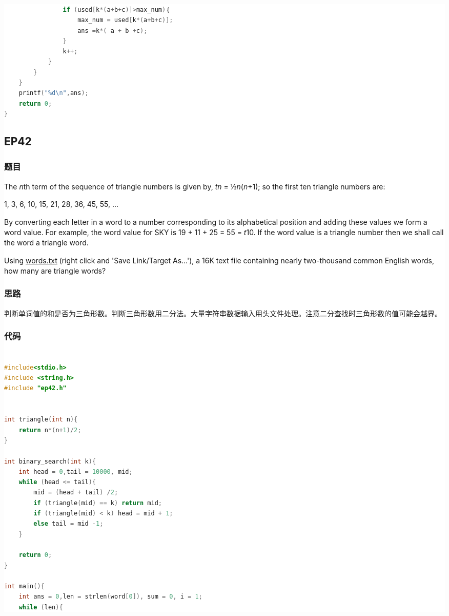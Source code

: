 ```c
                if (used[k*(a+b+c)]>max_num)｛
                    max_num = used[k*(a+b+c)];
                    ans =k*( a + b +c);
                }    
                k++;
            }
        }
    }
    printf("%d\n",ans);
    return 0;
}
```





## EP42

### 题目

The *n*th term of the sequence of triangle numbers is given by, *tn* = ½*n*(*n*+1); so the first ten triangle numbers are:

1, 3, 6, 10, 15, 21, 28, 36, 45, 55, ...

By converting each letter in a word to a number corresponding to its  alphabetical position and adding these values we form a word value. For  example, the word value for SKY is 19 + 11 + 25 = 55 = *t*10. If the word value is a triangle number then we shall call the word a triangle word.

Using [words.txt](https://projecteuler.net/project/resources/p042_words.txt)  (right click and 'Save Link/Target As...'), a 16K text file containing  nearly two-thousand common English words, how many are triangle words?

### 思路

判断单词值的和是否为三角形数。判断三角形数用二分法。大量字符串数据输入用头文件处理。注意二分查找时三角形数的值可能会越界。

### 代码

```c

#include<stdio.h>
#include <string.h>
#include "ep42.h"


int triangle(int n){
    return n*(n+1)/2;
}

int binary_search(int k){
    int head = 0,tail = 10000, mid;
    while (head <= tail){
        mid = (head + tail) /2;
        if (triangle(mid) == k) return mid;
        if (triangle(mid) < k) head = mid + 1;
        else tail = mid -1;
    }

    return 0;
}

int main(){
    int ans = 0,len = strlen(word[0]), sum = 0, i = 1;
    while (len){
```